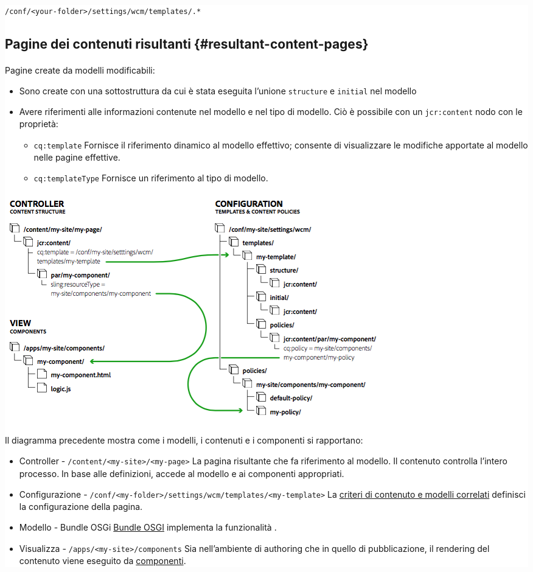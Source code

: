    `/conf/<your-folder>/settings/wcm/templates/.*`

## Pagine dei contenuti risultanti {#resultant-content-pages}

Pagine create da modelli modificabili:

* Sono create con una sottostruttura da cui è stata eseguita l’unione `structure` e `initial` nel modello

* Avere riferimenti alle informazioni contenute nel modello e nel tipo di modello. Ciò è possibile con un `jcr:content` nodo con le proprietà:

   * `cq:template`
Fornisce il riferimento dinamico al modello effettivo; consente di visualizzare le modifiche apportate al modello nelle pagine effettive.

   * `cq:templateType`
Fornisce un riferimento al tipo di modello.

![chlimage_1-71](assets/chlimage_1-71.png)

Il diagramma precedente mostra come i modelli, i contenuti e i componenti si rapportano:

* Controller - `/content/<my-site>/<my-page>`
La pagina risultante che fa riferimento al modello. Il contenuto controlla l’intero processo. In base alle definizioni, accede al modello e ai componenti appropriati.

* Configurazione - `/conf/<my-folder>/settings/wcm/templates/<my-template>`
La [criteri di contenuto e modelli correlati](#template-definitions) definisci la configurazione della pagina.

* Modello - Bundle OSGi [Bundle OSGI](/help/sites-deploying/osgi-configuration-settings.md) implementa la funzionalità .

* Visualizza - `/apps/<my-site>/components`
Sia nell’ambiente di authoring che in quello di pubblicazione, il rendering del contenuto viene eseguito da [componenti](/help/sites-developing/components.md).
